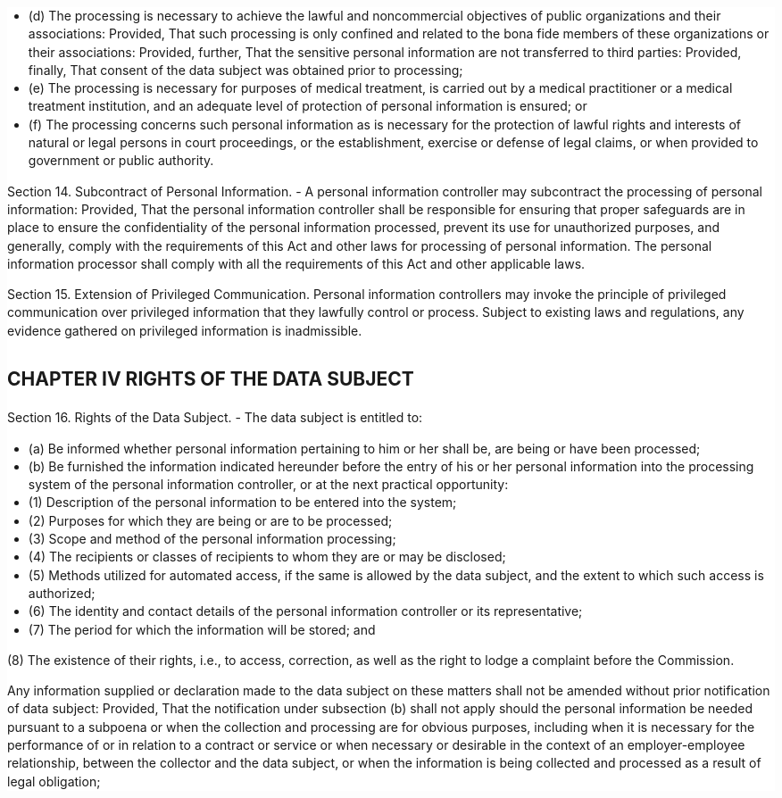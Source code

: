 - (d) The processing is necessary to achieve the lawful and noncommercial objectives of public organizations and their associations: Provided, That such processing is only confined and related to the bona fide members of these organizations or their associations: Provided, further, That the sensitive personal information are not transferred   to   third   parties: Provided,   finally, That   consent   of   the   data   subject   was   obtained   prior   to processing;
- (e) The processing is necessary for purposes of medical treatment, is carried out by a medical practitioner or a medical treatment institution, and an adequate level of protection of personal information is ensured; or
- (f) The processing concerns such personal information as is necessary for the protection of lawful rights and interests of natural or legal persons in court proceedings, or the establishment, exercise or defense of legal claims, or when provided to government or public authority.

Section   14. Subcontract   of   Personal   Information.   -   A personal   information   controller   may   subcontract   the processing of personal information: Provided, That the personal information controller shall be responsible for ensuring that proper safeguards are in place to ensure the confidentiality of the personal information processed, prevent its use for unauthorized purposes, and generally, comply with the requirements of this Act and other laws for processing of personal information. The personal information processor shall comply with all the requirements of this Act and other applicable laws.

Section 15. Extension of Privileged Communication. Personal information controllers may invoke the principle of privileged communication over privileged information that they lawfully control or process. Subject to existing laws and regulations, any evidence gathered on privileged information is inadmissible.

## CHAPTER IV RIGHTS OF THE DATA SUBJECT

Section 16. Rights of the Data Subject. - The data subject is entitled to:

- (a) Be informed whether personal information pertaining to him or her shall be, are being or have been processed;
- (b) Be furnished the information indicated hereunder before the entry of his or her personal information into the processing system of the personal information controller, or at the next practical opportunity:
- (1) Description of the personal information to be entered into the system;
- (2) Purposes for which they are being or are to be processed;
- (3) Scope and method of the personal information processing;
- (4) The recipients or classes of recipients to whom they are or may be disclosed;
- (5) Methods utilized for automated access, if the same is allowed by the data subject, and the extent to which such access is authorized;
- (6) The identity and contact details of the personal information controller or its representative;
- (7) The period for which the information will be stored; and

(8) The existence of their rights, i.e., to access, correction, as well as the right to lodge a complaint before the Commission.

Any information supplied or declaration made to the data subject on these matters shall not be amended without prior notification of data subject: Provided, That the notification under subsection (b) shall not apply should the personal information be needed pursuant to a subpoena or when the collection and processing are for obvious purposes, including when it is necessary for the performance of or in relation to a contract or service or when necessary or desirable in the context of an employer-employee relationship, between the collector and the data subject, or when the information is being collected and processed as a result of legal obligation;
